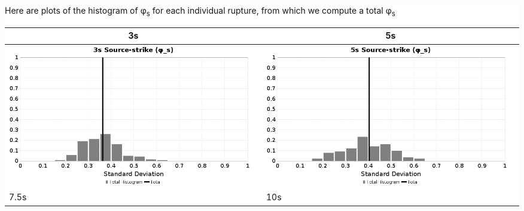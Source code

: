 Here are plots of the histogram of &phi;<sub>s</sub> for each individual rupture, from which we compute a total &phi;<sub>s</sub>

| 3s | 5s |
|-----|-----|
| ![3s](resources/source_strike_m6.6_100km_3s_hist.png) | ![5s](resources/source_strike_m6.6_100km_5s_hist.png) |
| 7.5s | 10s |